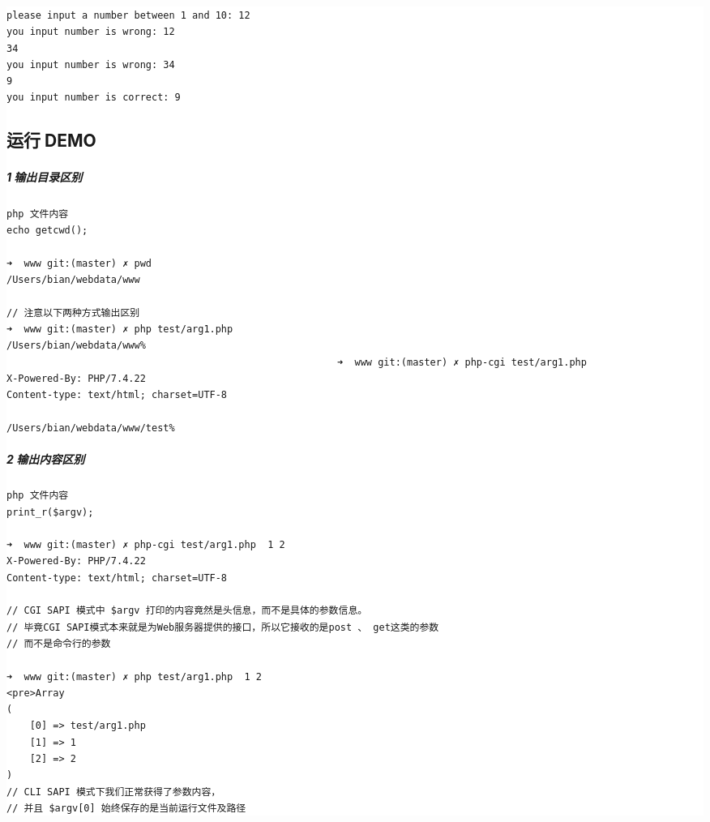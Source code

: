 ```
please input a number between 1 and 10: 12
you input number is wrong: 12
34
you input number is wrong: 34
9
you input number is correct: 9

```

## 运行 DEMO

##### 1 输出目录区别
```
php 文件内容
echo getcwd();

➜  www git:(master) ✗ pwd
/Users/bian/webdata/www

// 注意以下两种方式输出区别
➜  www git:(master) ✗ php test/arg1.php 
/Users/bian/webdata/www%  
                                                         ➜  www git:(master) ✗ php-cgi test/arg1.php
X-Powered-By: PHP/7.4.22
Content-type: text/html; charset=UTF-8

/Users/bian/webdata/www/test%   

```
##### 2 输出内容区别

```
php 文件内容
print_r($argv);

➜  www git:(master) ✗ php-cgi test/arg1.php  1 2
X-Powered-By: PHP/7.4.22
Content-type: text/html; charset=UTF-8

// CGI SAPI 模式中 $argv 打印的内容竟然是头信息，而不是具体的参数信息。
// 毕竟CGI SAPI模式本来就是为Web服务器提供的接口，所以它接收的是post 、 get这类的参数
// 而不是命令行的参数

➜  www git:(master) ✗ php test/arg1.php  1 2
<pre>Array
(
    [0] => test/arg1.php
    [1] => 1
    [2] => 2
)
// CLI SAPI 模式下我们正常获得了参数内容，
// 并且 $argv[0] 始终保存的是当前运行文件及路径

```
